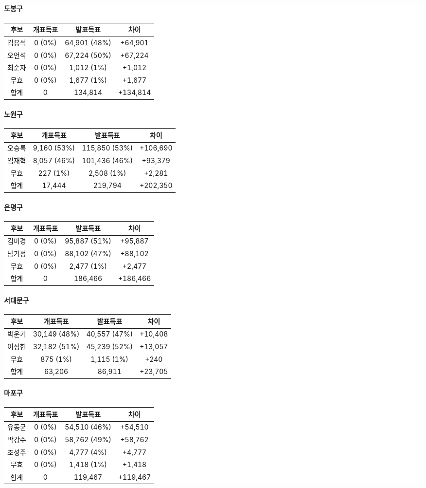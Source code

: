 #### 도봉구

|후보|개표득표|발표득표|차이|
|:----:|:----:|:----:|:----:|
|김용석|0 (0%)|64,901 (48%)|+64,901|
|오언석|0 (0%)|67,224 (50%)|+67,224|
|최순자|0 (0%)|1,012 (1%)|+1,012|
|무효|0 (0%)|1,677 (1%)|+1,677|
|합계|0|134,814|+134,814|

#### 노원구

|후보|개표득표|발표득표|차이|
|:----:|:----:|:----:|:----:|
|오승록|9,160 (53%)|115,850 (53%)|+106,690|
|임재혁|8,057 (46%)|101,436 (46%)|+93,379|
|무효|227 (1%)|2,508 (1%)|+2,281|
|합계|17,444|219,794|+202,350|

#### 은평구

|후보|개표득표|발표득표|차이|
|:----:|:----:|:----:|:----:|
|김미경|0 (0%)|95,887 (51%)|+95,887|
|남기정|0 (0%)|88,102 (47%)|+88,102|
|무효|0 (0%)|2,477 (1%)|+2,477|
|합계|0|186,466|+186,466|

#### 서대문구

|후보|개표득표|발표득표|차이|
|:----:|:----:|:----:|:----:|
|박운기|30,149 (48%)|40,557 (47%)|+10,408|
|이성헌|32,182 (51%)|45,239 (52%)|+13,057|
|무효|875 (1%)|1,115 (1%)|+240|
|합계|63,206|86,911|+23,705|

#### 마포구

|후보|개표득표|발표득표|차이|
|:----:|:----:|:----:|:----:|
|유동균|0 (0%)|54,510 (46%)|+54,510|
|박강수|0 (0%)|58,762 (49%)|+58,762|
|조성주|0 (0%)|4,777 (4%)|+4,777|
|무효|0 (0%)|1,418 (1%)|+1,418|
|합계|0|119,467|+119,467|
